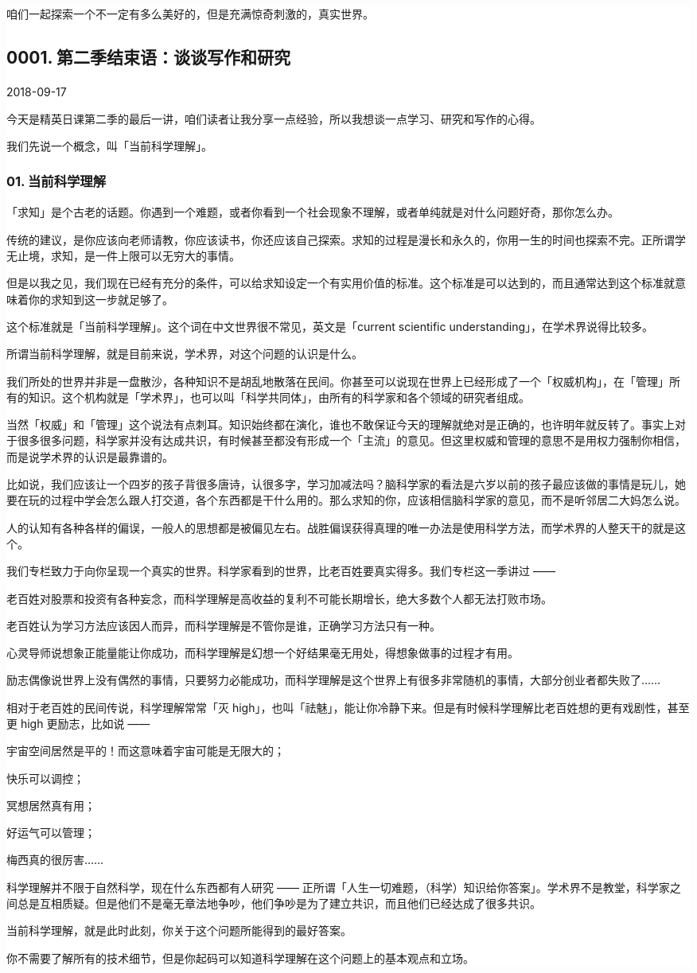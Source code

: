 咱们一起探索一个不一定有多么美好的，但是充满惊奇刺激的，真实世界。

## 0001. 第二季结束语：谈谈写作和研究

2018-09-17

今天是精英日课第二季的最后一讲，咱们读者让我分享一点经验，所以我想谈一点学习、研究和写作的心得。

我们先说一个概念，叫「当前科学理解」。

### 01. 当前科学理解

「求知」是个古老的话题。你遇到一个难题，或者你看到一个社会现象不理解，或者单纯就是对什么问题好奇，那你怎么办。

传统的建议，是你应该向老师请教，你应该读书，你还应该自己探索。求知的过程是漫长和永久的，你用一生的时间也探索不完。正所谓学无止境，求知，是一件上限可以无穷大的事情。

但是以我之见，我们现在已经有充分的条件，可以给求知设定一个有实用价值的标准。这个标准是可以达到的，而且通常达到这个标准就意味着你的求知到这一步就足够了。

这个标准就是「当前科学理解」。这个词在中文世界很不常见，英文是「current scientific understanding」，在学术界说得比较多。

所谓当前科学理解，就是目前来说，学术界，对这个问题的认识是什么。

我们所处的世界并非是一盘散沙，各种知识不是胡乱地散落在民间。你甚至可以说现在世界上已经形成了一个「权威机构」，在「管理」所有的知识。这个机构就是「学术界」，也可以叫「科学共同体」，由所有的科学家和各个领域的研究者组成。

当然「权威」和「管理」这个说法有点刺耳。知识始终都在演化，谁也不敢保证今天的理解就绝对是正确的，也许明年就反转了。事实上对于很多很多问题，科学家并没有达成共识，有时候甚至都没有形成一个「主流」的意见。但这里权威和管理的意思不是用权力强制你相信，而是说学术界的认识是最靠谱的。

比如说，我们应该让一个四岁的孩子背很多唐诗，认很多字，学习加减法吗？脑科学家的看法是六岁以前的孩子最应该做的事情是玩儿，她要在玩的过程中学会怎么跟人打交道，各个东西都是干什么用的。那么求知的你，应该相信脑科学家的意见，而不是听邻居二大妈怎么说。

人的认知有各种各样的偏误，一般人的思想都是被偏见左右。战胜偏误获得真理的唯一办法是使用科学方法，而学术界的人整天干的就是这个。

我们专栏致力于向你呈现一个真实的世界。科学家看到的世界，比老百姓要真实得多。我们专栏这一季讲过 ——

老百姓对股票和投资有各种妄念，而科学理解是高收益的复利不可能长期增长，绝大多数个人都无法打败市场。

老百姓认为学习方法应该因人而异，而科学理解是不管你是谁，正确学习方法只有一种。

心灵导师说想象正能量能让你成功，而科学理解是幻想一个好结果毫无用处，得想象做事的过程才有用。

励志偶像说世界上没有偶然的事情，只要努力必能成功，而科学理解是这个世界上有很多非常随机的事情，大部分创业者都失败了……

相对于老百姓的民间传说，科学理解常常「灭 high」，也叫「祛魅」，能让你冷静下来。但是有时候科学理解比老百姓想的更有戏剧性，甚至更 high 更励志，比如说 ——

宇宙空间居然是平的！而这意味着宇宙可能是无限大的；

快乐可以调控；

冥想居然真有用；

好运气可以管理；

梅西真的很厉害……

科学理解并不限于自然科学，现在什么东西都有人研究 —— 正所谓「人生一切难题，（科学）知识给你答案」。学术界不是教堂，科学家之间总是互相质疑。但是他们不是毫无章法地争吵，他们争吵是为了建立共识，而且他们已经达成了很多共识。

当前科学理解，就是此时此刻，你关于这个问题所能得到的最好答案。

你不需要了解所有的技术细节，但是你起码可以知道科学理解在这个问题上的基本观点和立场。
